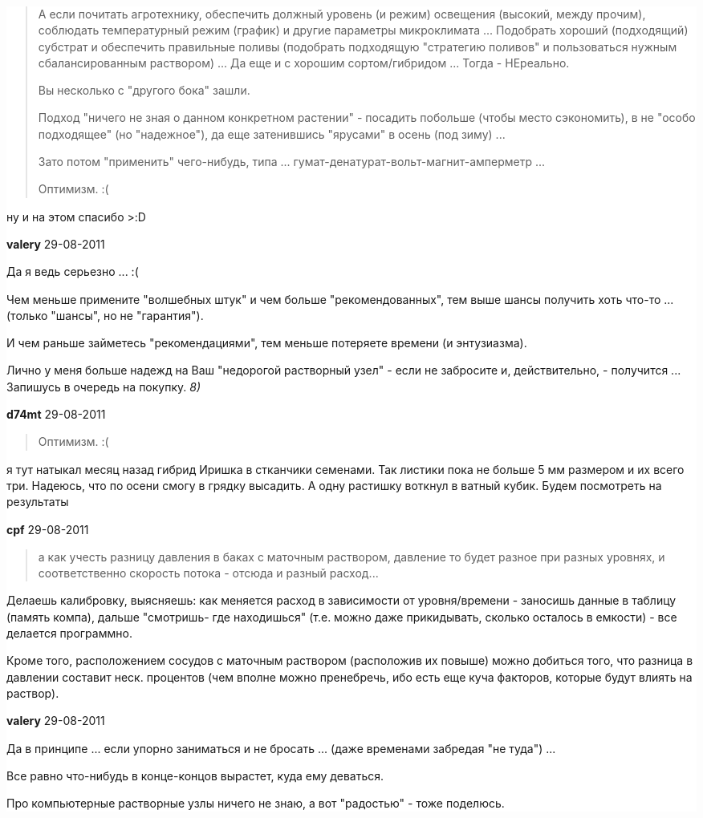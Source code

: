 > А если почитать агротехнику, обеспечить должный уровень (и режим) освещения (высокий, между прочим), соблюдать температурный режим (график) и другие параметры микроклимата ... Подобрать хороший (подходящий) субстрат и обеспечить правильные поливы (подобрать подходящую "стратегию поливов" и пользоваться нужным сбалансированным раствором) ... Да еще и с хорошим сортом/гибридом ... Тогда - НЕреально.
> 
> Вы несколько с "другого бока" зашли.
> 
> Подход "ничего не зная о данном конкретном растении" - посадить побольше (чтобы место сэкономить), в не "особо подходящее" (но "надежное"), да еще затенившись "ярусами" в осень (под зиму) ...
> 
> Зато потом "применить" чего-нибудь, типа ... гумат-денатурат-вольт-магнит-амперметр ...
> 
> Оптимизм. :(

ну и на этом спасибо &gt;:D


**valery** 29-08-2011

Да я ведь серьезно ... :(

Чем меньше примените "волшебных штук" и чем больше "рекомендованных", тем выше шансы получить хоть что-то ... (только "шансы", но не "гарантия").

И чем раньше займетесь "рекомендациями", тем меньше потеряете времени (и энтузиазма).

Лично у меня больше надежд на Ваш "недорогой растворный узел" - если не забросите и, действительно, - получится ... Запишусь в очередь на покупку. *8)*


**d74mt** 29-08-2011

> Оптимизм. :(

я тут натыкал месяц назад гибрид Иришка в стканчики семенами. Так листики пока не больше 5 мм размером и их всего три. Надеюсь, что по осени смогу в грядку высадить. А одну растишку воткнул в ватный кубик. Будем посмотреть на результаты


**cpf** 29-08-2011

> а как учесть разницу давления в баках с маточным раствором, давление то будет разное при разных уровнях, и соответственно скорость потока - отсюда и разный расход...

Делаешь калибровку, выясняешь: как меняется расход в зависимости от уровня/времени - заносишь данные в таблицу (память компа), дальше "смотришь- где находишься" (т.е. можно даже прикидывать, сколько осталось в емкости) - все делается программно.

Кроме того, расположением сосудов с маточным раствором (расположив их повыше) можно добиться того, что разница в давлении составит неск. процентов (чем вполне можно пренебречь, ибо есть еще куча факторов, которые будут влиять на раствор). 


**valery** 29-08-2011

Да в принципе ... если упорно заниматься и не бросать ... (даже временами забредая "не туда") ... 

Все равно что-нибудь в конце-концов вырастет, куда ему деваться.

Про компьютерные растворные узлы ничего не знаю, а вот "радостью" - тоже поделюсь.
